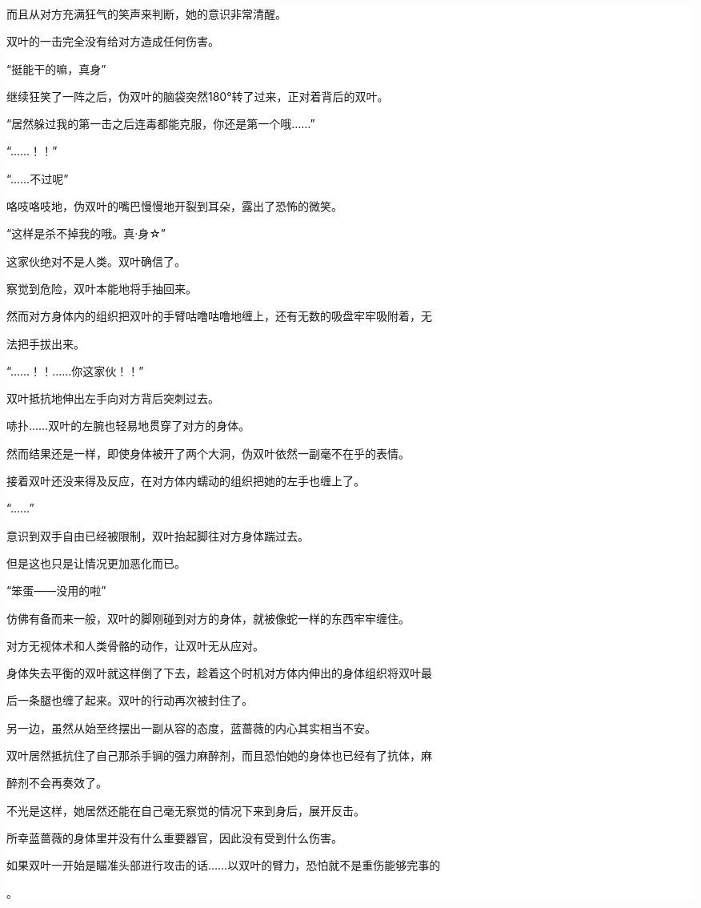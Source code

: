 而且从对方充满狂气的笑声来判断，她的意识非常清醒。

双叶的一击完全没有给对方造成任何伤害。

“挺能干的嘛，真身”

继续狂笑了一阵之后，伪双叶的脑袋突然180°转了过来，正对着背后的双叶。

“居然躲过我的第一击之后连毒都能克服，你还是第一个哦……”

“……！！”

“……不过呢”

咯吱咯吱地，伪双叶的嘴巴慢慢地开裂到耳朵，露出了恐怖的微笑。

“这样是杀不掉我的哦。真·身☆”

这家伙绝对不是人类。双叶确信了。

察觉到危险，双叶本能地将手抽回来。

然而对方身体内的组织把双叶的手臂咕噜咕噜地缠上，还有无数的吸盘牢牢吸附着，无

法把手拔出来。

“……！！……你这家伙！！”

双叶抵抗地伸出左手向对方背后突刺过去。

哧扑……双叶的左腕也轻易地贯穿了对方的身体。

然而结果还是一样，即使身体被开了两个大洞，伪双叶依然一副毫不在乎的表情。

接着双叶还没来得及反应，在对方体内蠕动的组织把她的左手也缠上了。

“……”

意识到双手自由已经被限制，双叶抬起脚往对方身体踹过去。

但是这也只是让情况更加恶化而已。

“笨蛋——没用的啦”

仿佛有备而来一般，双叶的脚刚碰到对方的身体，就被像蛇一样的东西牢牢缠住。

对方无视体术和人类骨骼的动作，让双叶无从应对。

身体失去平衡的双叶就这样倒了下去，趁着这个时机对方体内伸出的身体组织将双叶最

后一条腿也缠了起来。双叶的行动再次被封住了。

另一边，虽然从始至终摆出一副从容的态度，蓝蔷薇的内心其实相当不安。

双叶居然抵抗住了自己那杀手锏的强力麻醉剂，而且恐怕她的身体也已经有了抗体，麻

醉剂不会再奏效了。

不光是这样，她居然还能在自己毫无察觉的情况下来到身后，展开反击。

所幸蓝蔷薇的身体里并没有什么重要器官，因此没有受到什么伤害。

如果双叶一开始是瞄准头部进行攻击的话……以双叶的臂力，恐怕就不是重伤能够完事的

。
